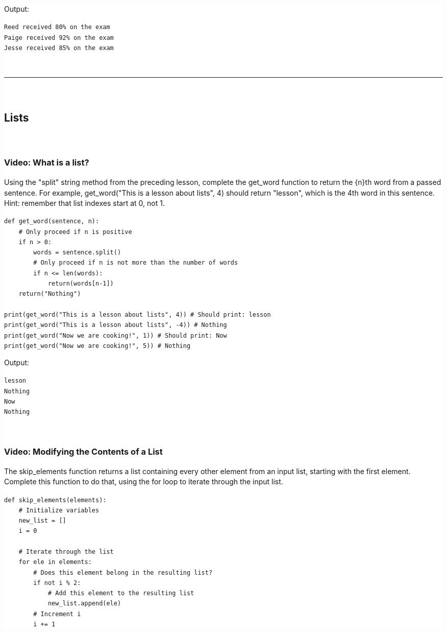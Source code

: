 Output:

```
Reed received 80% on the exam
Paige received 92% on the exam
Jesse received 85% on the exam
```

<br><hr><br>

## Lists

<br>

### Video: What is a list?

Using the "split" string method from the preceding lesson, complete the get_word function to return the {n}th word from a passed sentence. For example, get_word("This is a lesson about lists", 4) should return "lesson", which is the 4th word in this sentence. Hint: remember that list indexes start at 0, not 1. 

```
def get_word(sentence, n):
	# Only proceed if n is positive 
	if n > 0:
		words = sentence.split()
		# Only proceed if n is not more than the number of words 
		if n <= len(words):
			return(words[n-1])
	return("Nothing")

print(get_word("This is a lesson about lists", 4)) # Should print: lesson
print(get_word("This is a lesson about lists", -4)) # Nothing
print(get_word("Now we are cooking!", 1)) # Should print: Now
print(get_word("Now we are cooking!", 5)) # Nothing
```

Output:

```
lesson
Nothing
Now
Nothing
```

<br>

### Video: Modifying the Contents of a List

The skip_elements function returns a list containing every other element from an input list, starting with the first element. Complete this function to do that, using the for loop to iterate through the input list.

```
def skip_elements(elements):
	# Initialize variables
	new_list = []
	i = 0

	# Iterate through the list
	for ele in elements:
		# Does this element belong in the resulting list?
		if not i % 2:
			# Add this element to the resulting list
			new_list.append(ele)
		# Increment i
		i += 1
```